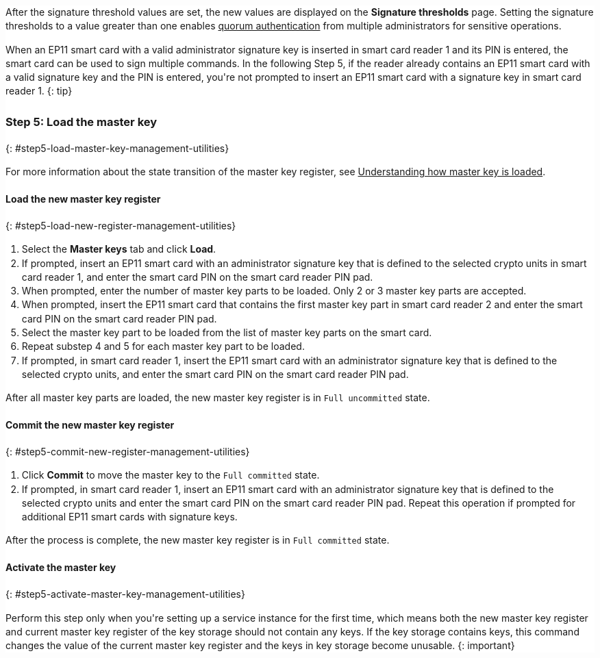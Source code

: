 After the signature threshold values are set, the new values are displayed on the **Signature thresholds** page. Setting the signature thresholds to a value greater than one enables [quorum authentication](/docs/hs-crypto?topic=hs-crypto-understand-concepts#quorum-authenticaion-concept) from multiple administrators for sensitive operations.

When an EP11 smart card with a valid administrator signature key is inserted in smart card reader 1 and its PIN is entered, the smart card can be used to sign multiple commands. In the following Step 5, if the reader already contains an EP11 smart card with a valid signature key and the PIN is entered, you're not prompted to insert an EP11 smart card with a signature key in smart card reader 1.
{: tip}

### Step 5: Load the master key
{: #step5-load-master-key-management-utilities}

For more information about the state transition of the master key register, see [Understanding how master key is loaded](/docs/hs-crypto?topic=hs-crypto-introduce-service#understand-key-ceremony).

#### Load the new master key register
{: #step5-load-new-register-management-utilities}

1. Select the **Master keys** tab and click **Load**.
2. If prompted, insert an EP11 smart card with an administrator signature key that is defined to the selected crypto units in smart card reader 1, and enter the smart card PIN on the smart card reader PIN pad.
3. When prompted, enter the number of master key parts to be loaded. Only 2 or 3 master key parts are accepted.
4. When prompted, insert the EP11 smart card that contains the first master key part in smart card reader 2 and enter the smart card PIN on the smart card reader PIN pad.
5. Select the master key part to be loaded from the list of master key parts on the smart card.
6. Repeat substep 4 and 5 for each master key part to be loaded.
7. If prompted, in smart card reader 1, insert the EP11 smart card with an administrator signature key that is defined to the selected crypto units, and enter the smart card PIN on the smart card reader PIN pad.

After all master key parts are loaded, the new master key register is in `Full uncommitted` state.

#### Commit the new master key register
{: #step5-commit-new-register-management-utilities}

1. Click **Commit** to move the master key to the `Full committed` state.
2. If prompted, in smart card reader 1, insert an EP11 smart card with an administrator signature key that is defined to the selected crypto units and enter the smart card PIN on the smart card reader PIN pad. Repeat this operation if prompted for additional EP11 smart cards with signature keys.

After the process is complete, the new master key register is in `Full committed` state.

#### Activate the master key
{: #step5-activate-master-key-management-utilities}

Perform this step only when you're setting up a service instance for the first time, which means both the new master key register and current master key register of the key storage should not contain any keys. If the key storage contains keys, this command changes the value of the current master key register and the keys in key storage become unusable.
{: important}
